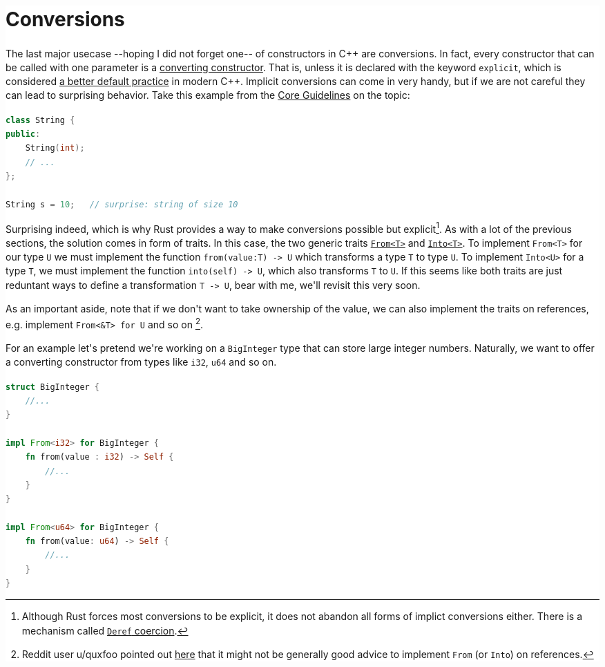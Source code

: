 # Conversions

The last major usecase --hoping I did not forget one-- of constructors in C++ are
conversions. In fact, every constructor that can be called with one parameter is 
a [converting constructor](https://en.cppreference.com/w/cpp/language/converting_constructor).
That is, unless it is declared with the keyword `explicit`, which is considered
[a better default practice](https://isocpp.github.io/CppCoreGuidelines/CppCoreGuidelines#Rc-explicit)
in modern C++. Implicit conversions can come in very handy, but if we are not careful 
they can lead to surprising behavior. Take this example from the
[Core Guidelines](https://isocpp.github.io/CppCoreGuidelines/CppCoreGuidelines#Rc-explicit)
on the topic:

```c++
class String {
public:
    String(int);
    // ...
};

String s = 10;   // surprise: string of size 10
```

Surprising indeed, which is why Rust provides a way to make conversions possible
but explicit[^deref]. As with a lot of the previous sections, the solution comes in form 
of traits. In this case, the two generic traits [`From<T>`](https://doc.rust-lang.org/std/convert/trait.From.html)
and [`Into<T>`](https://doc.rust-lang.org/std/convert/trait.Into.html).
To implement `From<T>` for our type `U` we must implement the function `from(value:T) -> U`
which transforms a type `T` to type `U`. To implement `Into<U>` for a type `T`,
we must implement the function `into(self) -> U`, which also transforms `T` to `U`.
If this seems like both traits are just reduntant ways to define a transformation
`T -> U`, bear with me, we'll revisit this very soon.

As an important aside, note that if we don't want to take ownership of the value,
we can also implement the traits on references, e.g. implement `From<&T> for U` and so on [^from-ref].

For an example let's pretend we're working on a `BigInteger` type that can store 
large integer numbers. Naturally, we want to offer a converting constructor from
types like `i32`, `u64` and so on.

```rust
struct BigInteger {
    //...
}

impl From<i32> for BigInteger {
    fn from(value : i32) -> Self {
        //...
    }
}

impl From<u64> for BigInteger {
    fn from(value: u64) -> Self {
        //...
    }
}
```


[^initialization-cpp]: It would not be C++ if there weren't potentially many ways of initialization that interact in complex ways with each other. There's even [a book](https://leanpub.com/cppinitbook) dedicated solely to this very topic.
[^concept-triv]: It's not a _concept_ in the C++20 meaning of the word. 
[^auto-traits]: There are a handful of marker traits that the compiler will implicitly implement for you if appropriate. Those are called [Auto Traits](https://doc.rust-lang.org/beta/reference/special-types-and-traits.html#auto-traits) and are very carefully chosen. The most common auto traits that programmers interact with are the `Send` and `Sync` traits that are important for describing thread safety via the type system.
[^named-constr]: One drawback I can think of with using static functions as named constructors in C++ is that they won't be useful in contexts like `emplace` or `std::make_shared` where we use perfect forwarding of constructor arguments for in place construction of objects.
[^function-overloading]: You _can_ abuse the trait system to get something like overloading. Don't do that.
[^no-arg-constructor]: Note the wording "can be called with no arguments", not "takes no arguments". See [here](https://isocpp.org/wiki/faq/ctors#default-ctor).
[^independently-copy]: What I mean by that is that the copy is independent from the original, but it could still refer to some common data as is e.g. the case with `std::shared_ptr`.
[^failure-panic]: There is another, orthogonal, mechanism to signal failure: [panic](https://doc.rust-lang.org/std/macro.panic.html#when-to-use-panic-vs-result). I won't go into detail here.
[^copy-ctor-panic]: The copy constructor can of course panic.
[^tc-ub]: It's important to note that it's undefined to rely on manual specializations of `std::is_trivially_copyable`.
[^by-value]: The wording here is a bit C++ inspired, but if we want to be absolutely precise, everything in Rust is passed by value, including references. In Rust, references are pointers with a whole lot of compile time guardrails, but pointers nonetheless. That's why we have to dereference them. In that sense it's closer to C than C++. A pointer itself in C is also passed by value, but it's pointee may be modifyable, depending on constness.
[^deref]: Although Rust forces most conversions to be explicit, it does not abandon all forms of implict conversions either. There is a mechanism called [`Deref` coercion](https://doc.rust-lang.org/std/ops/trait.Deref.html#more-on-deref-coercion).
[^Self]: In an `impl` block, `Self` refers to the type itself. For our `Rectangle` we could just have written out `Rectangle`, but for more complex types involving generics it becomes tedious quickly.
[^clone-image]: This is just to serve as an illustration of explicit cloning. I'm not saying this is the best API for that particular problem.
[^from-into-blanket]: The standard library implementors could just as well have chosen to do the blanket implementation the other way round. It's just the way they chose to do it at the time.
[^from-ref]: Reddit user u/quxfoo pointed out [here](https://www.reddit.com/r/rust/comments/183srgf/comment/kattz80/?utm_source=share&utm_medium=web2x&context=3) that it might not be generally good advice to implement `From` (or `Into`) on references.
[^from-into-reddit]: The reason is that with Rust 1.41 the orphan rules changed and made manual implementations of `Into` unnecessary. Thanks to reddit user u/Zde-G for pointing that out [here](https://www.reddit.com/r/rust/comments/183srgf/comment/kb0ld3l/?utm_source=share&utm_medium=web2x&context=3).